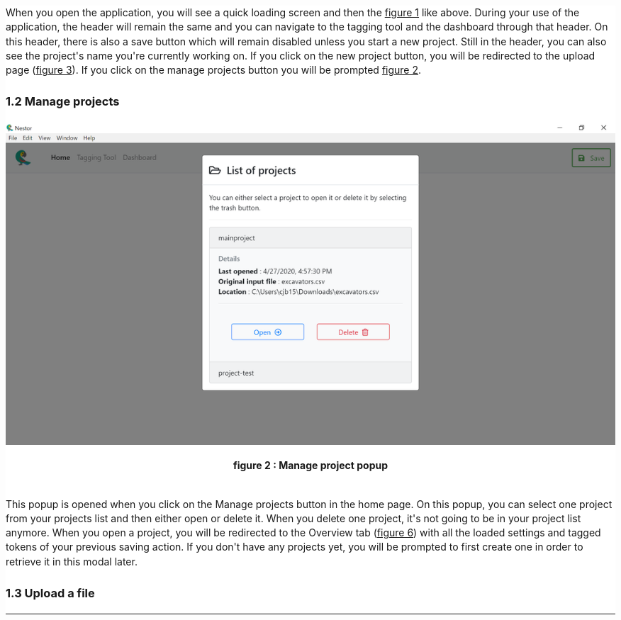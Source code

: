   
When you open the application, you will see a quick loading screen and
then the [figure 1](#11-home) like above. During your use of the application, the
header will remain the same and you can navigate to the tagging tool and
the dashboard through that header. On this header, there is also a save
button which will remain disabled unless you start a new project. Still
in the header, you can also see the project's name you're currently
working on. If you click on the new project button, you will be
redirected to the upload page ([figure 3](#13-upload-a-file)). If you click on the manage
projects button you will be prompted [figure 2](#12-manage-projects).

 

### 1.2 Manage projects 

![](../resources/media/image22.png)

<div align="center"><strong>figure 2 : Manage project popup</strong></div><br/>

This popup is opened when you click on the Manage projects button in the
home page. On this popup, you can select one project from your projects
list and then either open or delete it. When you delete one project,
it's not going to be in your project list anymore. When you open a
project, you will be redirected to the Overview tab ([figure 6](#16-overview)) with all
the loaded settings and tagged tokens of your previous saving action. If
you don't have any projects yet, you will be prompted to first create
one in order to retrieve it in this modal later.

 

### 1.3 Upload a file 
-----------------
